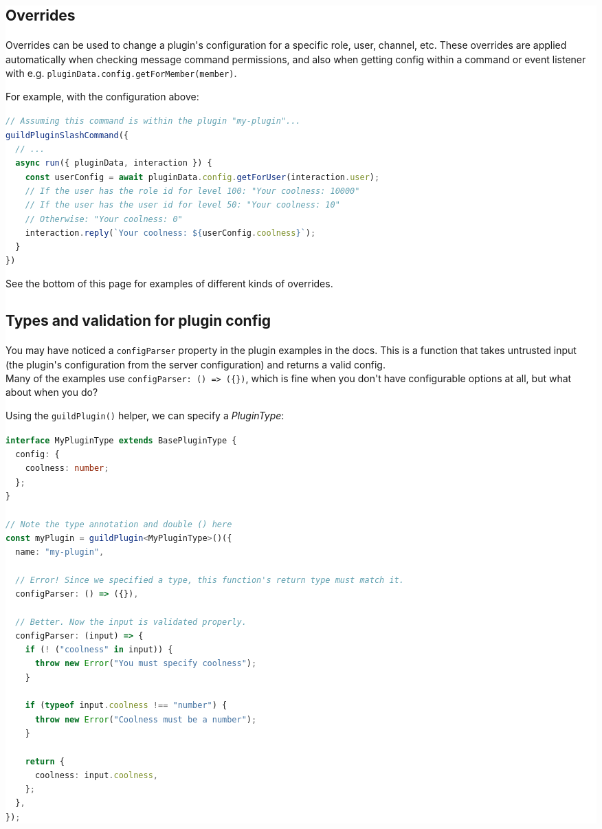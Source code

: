 ## Overrides

Overrides can be used to change a plugin's configuration for a specific role, user, channel, etc.
These overrides are applied automatically when checking message command permissions, and also when getting
config within a command or event listener with e.g. `pluginData.config.getForMember(member)`.

For example, with the configuration above:
```ts
// Assuming this command is within the plugin "my-plugin"...
guildPluginSlashCommand({
  // ...
  async run({ pluginData, interaction }) {
    const userConfig = await pluginData.config.getForUser(interaction.user);
    // If the user has the role id for level 100: "Your coolness: 10000"
    // If the user has the user id for level 50: "Your coolness: 10"
    // Otherwise: "Your coolness: 0"
    interaction.reply(`Your coolness: ${userConfig.coolness}`);
  }
})
```

See the bottom of this page for examples of different kinds of overrides.

## Types and validation for plugin config

You may have noticed a `configParser` property in the plugin examples in the docs.
This is a function that takes untrusted input (the plugin's configuration from the server configuration) and returns
a valid config.  
Many of the examples use `configParser: () => ({})`, which is fine when you don't have configurable
options at all, but what about when you do?

Using the `guildPlugin()` helper, we can specify a _PluginType_:

```ts
interface MyPluginType extends BasePluginType {
  config: {
    coolness: number;
  };
}

// Note the type annotation and double () here
const myPlugin = guildPlugin<MyPluginType>()({
  name: "my-plugin",
  
  // Error! Since we specified a type, this function's return type must match it.
  configParser: () => ({}),
  
  // Better. Now the input is validated properly.
  configParser: (input) => {
    if (! ("coolness" in input)) {
      throw new Error("You must specify coolness");
    }
    
    if (typeof input.coolness !== "number") {
      throw new Error("Coolness must be a number");
    }
    
    return {
      coolness: input.coolness,
    };
  },
});
```
